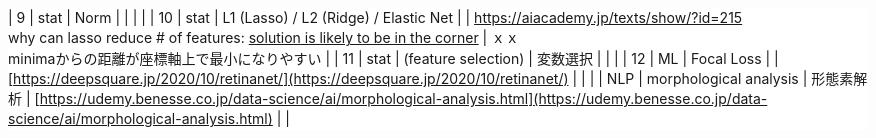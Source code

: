 | 9   | stat      | Norm                                                                     |             |                                                                                                                                                                                                                                                                                                                                                                                                                                                                                                                                                                                                                            |                                                                                                                                                                                                                                                                                                                    |
| 10  | stat      | L1 (Lasso) / L2 (Ridge) / Elastic Net                                    |             | [https://aiacademy.jp/texts/show/?id=215<br>](https://aiacademy.jp/texts/show/?id=215)why can lasso reduce # of features: [solution is likely to be in the corner](https://mathmatical22.xyz/2019/09/26/%E3%80%90%E5%88%9D%E5%AD%A6%E8%80%85%E5%90%91%E3%81%91%E3%80%91l1%E6%AD%A3%E5%89%87%E5%8C%96%E3%82%92%E3%82%8F%E3%81%8B%E3%82%8A%E3%82%84%E3%81%99%E3%81%8F%E8%A7%A3%E8%AA%AC%E3%80%90%E3%81%AA%E3%81%9C/)                                                                                                                                                                                                         | ｘｘ<br>minimaからの距離が座標軸上で最小になりやすい                                                                                                                                                                                                                                                                                    |
| 11  | stat      | (feature selection)                                                      | 変数選択        |                                                                                                                                                                                                                                                                                                                                                                                                                                                                                                                                                                                                                            |                                                                                                                                                                                                                                                                                                                    |
| 12  | ML        | Focal Loss                                                               |             | [https://deepsquare.jp/2020/10/retinanet/](https://deepsquare.jp/2020/10/retinanet/)                                                                                                                                                                                                                                                                                                                                                                                                                                                                                                                                       |                                                                                                                                                                                                                                                                                                                    |
|     | NLP       | morphological analysis                                                   | 形態素解析       | [https://udemy.benesse.co.jp/data-science/ai/morphological-analysis.html](https://udemy.benesse.co.jp/data-science/ai/morphological-analysis.html)                                                                                                                                                                                                                                                                                                                                                                                                                                                                         |                                                                                                                                                                                                                                                                                                                    |